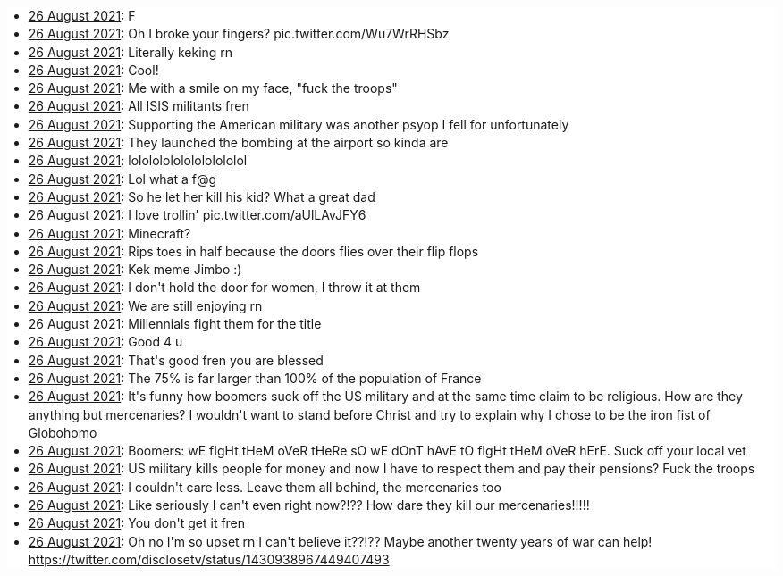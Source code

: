* [26 August 2021](https://web.archive.org/web/20210826200926/https://twitter.com/Ch3mgroyp/status/1430973195654418432): F 
* [26 August 2021](https://web.archive.org/web/20210826205456/https://twitter.com/Ch3mgroyp/status/1430973077614120964): Oh I broke your fingers? pic.twitter.com/Wu7WrRHSbz 
* [26 August 2021](https://web.archive.org/web/20210826195928/https://twitter.com/Ch3mgroyp/status/1430969694186520579): Literally keking rn 
* [26 August 2021](https://web.archive.org/web/20210826195722/https://twitter.com/Ch3mgroyp/status/1430969519040761860): Cool! 
* [26 August 2021](https://web.archive.org/web/20210826194536/https://twitter.com/Ch3mgroyp/status/1430968446058213379): Me with a smile on my face, "fuck the troops" 
* [26 August 2021](https://web.archive.org/web/20210826200435/https://twitter.com/Ch3mgroyp/status/1430969180963094540): All ISIS militants fren 
* [26 August 2021](https://web.archive.org/web/20210826194536/https://twitter.com/Ch3mgroyp/status/1430968446058213379): Supporting the American military was another psyop I fell for unfortunately 
* [26 August 2021](https://web.archive.org/web/20210826194647/https://twitter.com/Ch3mgroyp/status/1430968274607554568): They launched the bombing at the airport so kinda are 
* [26 August 2021](https://web.archive.org/web/20210826200320/https://twitter.com/Ch3mgroyp/status/1430968066398097418): lololololololololololol 
* [26 August 2021](https://web.archive.org/web/20210826194634/https://twitter.com/Ch3mgroyp/status/1430967933824643080): Lol what a f@g 
* [26 August 2021](https://web.archive.org/web/20210826200705/https://twitter.com/Ch3mgroyp/status/1430967134423764998): So he let her kill his kid? What a great dad 
* [26 August 2021](https://web.archive.org/web/20210826200320/https://twitter.com/Ch3mgroyp/status/1430968066398097418): I love trollin' pic.twitter.com/aUlLAvJFY6 
* [26 August 2021](https://web.archive.org/web/20210826194914/https://twitter.com/Ch3mgroyp/status/1430964909978828802): Minecraft? 
* [26 August 2021](https://web.archive.org/web/20210826194550/https://twitter.com/Ch3mgroyp/status/1430963737205280776): Rips toes in half because the doors flies over their flip flops 
* [26 August 2021](https://web.archive.org/web/20210826194352/https://twitter.com/Ch3mgroyp/status/1430963595152609289): Kek meme Jimbo :) 
* [26 August 2021](https://web.archive.org/web/20210826192900/https://twitter.com/Ch3mgroyp/status/1430962803020607493): I don't hold the door for women, I throw it at them 
* [26 August 2021](https://web.archive.org/web/20210826192615/https://twitter.com/Ch3mgroyp/status/1430960171853959169): We are still enjoying rn 
* [26 August 2021](https://web.archive.org/web/20210826191915/https://twitter.com/Ch3mgroyp/status/1430960077452808207): Millennials fight them for the title 
* [26 August 2021](https://web.archive.org/web/20210826184325/https://twitter.com/Ch3mgroyp/status/1430948297812889600): Good 4 u 
* [26 August 2021](https://web.archive.org/web/20210826185057/https://twitter.com/Ch3mgroyp/status/1430946034935635980): That's good fren you are blessed 
* [26 August 2021](https://web.archive.org/web/20210826185057/https://twitter.com/Ch3mgroyp/status/1430946034935635980): The 75% is far larger than 100% of the population of France 
* [26 August 2021](https://web.archive.org/web/20210826182648/https://twitter.com/Ch3mgroyp/status/1430944773360300039): It's funny how boomers suck off the US military and at the same time claim to be religious. How are they anything but mercenaries? I wouldn't want to stand before Christ and try to explain why I chose to be the iron fist of Globohomo 
* [26 August 2021](https://web.archive.org/web/20210826184753/https://twitter.com/Ch3mgroyp/status/1430941405002805264): Boomers: wE fIgHt tHeM oVeR tHeRe sO wE dOnT hAvE tO fIgHt tHeM oVeR hErE. Suck off your local vet 
* [26 August 2021](https://web.archive.org/web/20210826184753/https://twitter.com/Ch3mgroyp/status/1430941405002805264): US military kills people for money and now I have to respect them and pay their pensions? Fuck the troops 
* [26 August 2021](https://web.archive.org/web/20210826180959/https://twitter.com/Ch3mgroyp/status/1430941167479369735): I couldn't care less. Leave them all behind, the mercenaries too 
* [26 August 2021](https://web.archive.org/web/20210826181953/https://twitter.com/Ch3mgroyp/status/1430940644671954951): Like seriously I can't even right now?!?? How dare they kill our mercenaries!!!!! 
* [26 August 2021](https://web.archive.org/web/20210826180510/https://twitter.com/Ch3mgroyp/status/1430939829777408007): You don't get it fren 
* [26 August 2021](https://web.archive.org/web/20210826181953/https://twitter.com/Ch3mgroyp/status/1430940644671954951): Oh no I'm so upset rn I can't believe it??!?? Maybe another twenty years of war can help! https://twitter.com/disclosetv/status/1430938967449407493 